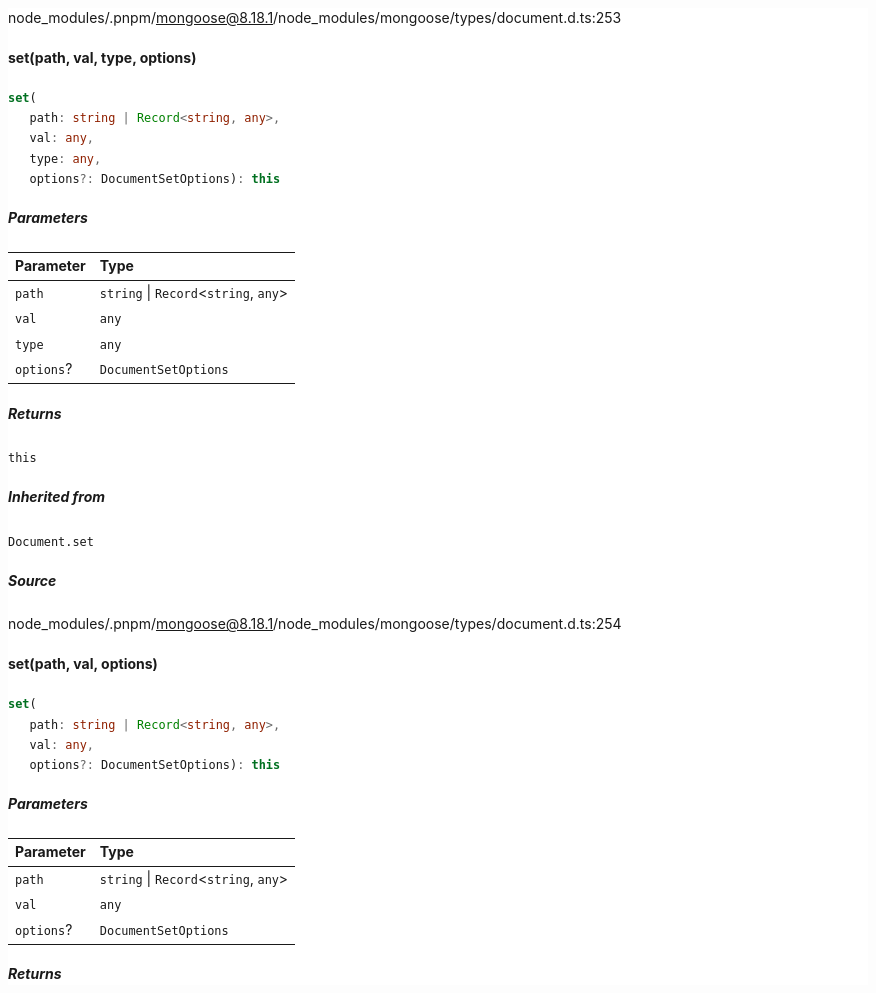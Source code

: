 node\_modules/.pnpm/mongoose@8.18.1/node\_modules/mongoose/types/document.d.ts:253

#### set(path, val, type, options)

```ts
set(
   path: string | Record<string, any>, 
   val: any, 
   type: any, 
   options?: DocumentSetOptions): this
```

##### Parameters

| Parameter | Type |
| :------ | :------ |
| `path` | `string` \| `Record`\<`string`, `any`\> |
| `val` | `any` |
| `type` | `any` |
| `options`? | `DocumentSetOptions` |

##### Returns

`this`

##### Inherited from

`Document.set`

##### Source

node\_modules/.pnpm/mongoose@8.18.1/node\_modules/mongoose/types/document.d.ts:254

#### set(path, val, options)

```ts
set(
   path: string | Record<string, any>, 
   val: any, 
   options?: DocumentSetOptions): this
```

##### Parameters

| Parameter | Type |
| :------ | :------ |
| `path` | `string` \| `Record`\<`string`, `any`\> |
| `val` | `any` |
| `options`? | `DocumentSetOptions` |

##### Returns
